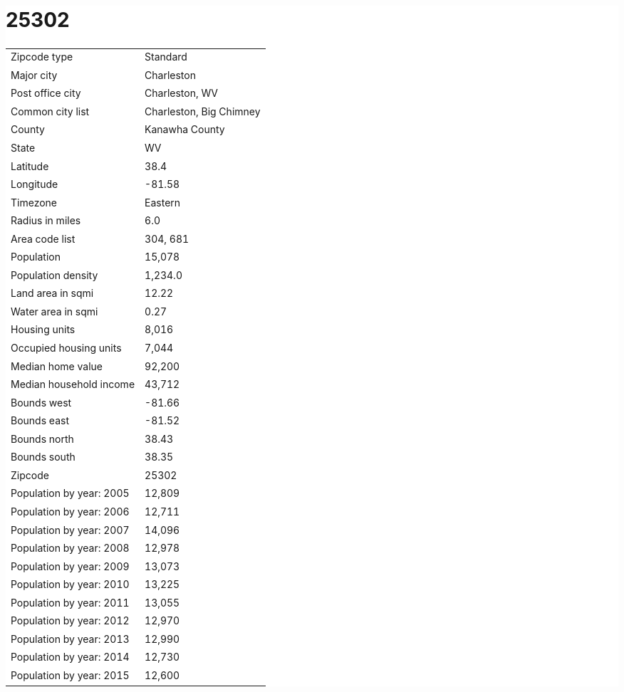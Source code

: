 25302
=====
|||
|--|--|
|Zipcode type|Standard|
|Major city|Charleston|
|Post office city|Charleston, WV|
|Common city list|Charleston, Big Chimney|
|County|Kanawha County|
|State|WV|
|Latitude|38.4|
|Longitude|-81.58|
|Timezone|Eastern|
|Radius in miles|6.0|
|Area code list|304, 681|
|Population|15,078|
|Population density|1,234.0|
|Land area in sqmi|12.22|
|Water area in sqmi|0.27|
|Housing units|8,016|
|Occupied housing units|7,044|
|Median home value|92,200|
|Median household income|43,712|
|Bounds west|-81.66|
|Bounds east|-81.52|
|Bounds north|38.43|
|Bounds south|38.35|
|Zipcode|25302|
|Population by year: 2005|12,809|
|Population by year: 2006|12,711|
|Population by year: 2007|14,096|
|Population by year: 2008|12,978|
|Population by year: 2009|13,073|
|Population by year: 2010|13,225|
|Population by year: 2011|13,055|
|Population by year: 2012|12,970|
|Population by year: 2013|12,990|
|Population by year: 2014|12,730|
|Population by year: 2015|12,600|